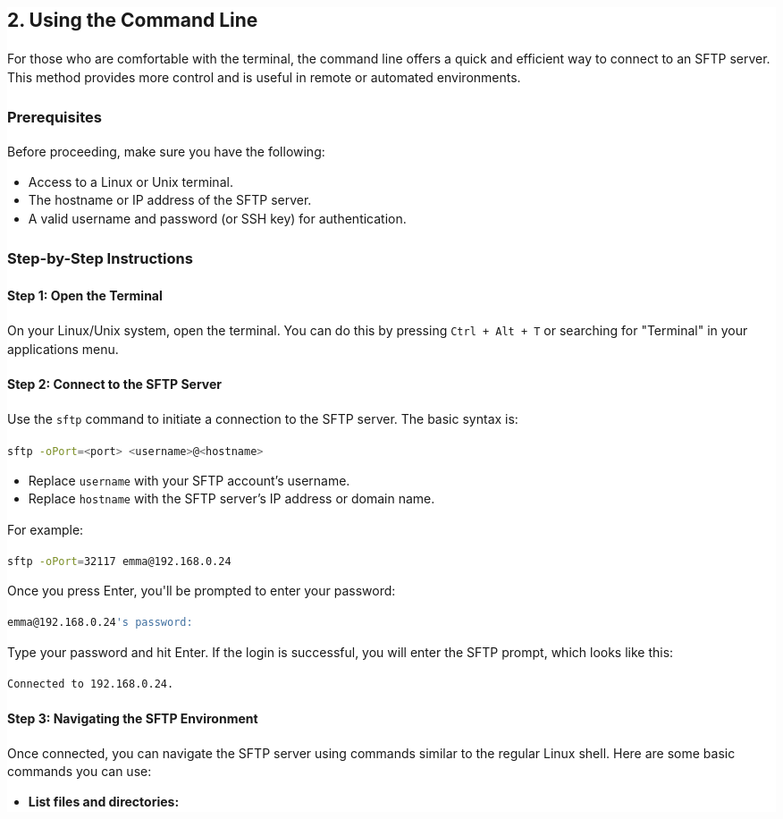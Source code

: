 ## 2. Using the Command Line

For those who are comfortable with the terminal, the command line offers a quick and efficient way to connect to an SFTP server. This method provides more control and is useful in remote or automated environments.

### Prerequisites

Before proceeding, make sure you have the following:

- Access to a Linux or Unix terminal.
- The hostname or IP address of the SFTP server.
- A valid username and password (or SSH key) for authentication.

### Step-by-Step Instructions

#### Step 1: Open the Terminal

On your Linux/Unix system, open the terminal. You can do this by pressing `Ctrl + Alt + T` or searching for "Terminal" in your applications menu.

#### Step 2: Connect to the SFTP Server

Use the `sftp` command to initiate a connection to the SFTP server. The basic syntax is:

```bash
sftp -oPort=<port> <username>@<hostname>
```

- Replace `username` with your SFTP account’s username.
- Replace `hostname` with the SFTP server’s IP address or domain name.

For example:

```bash
sftp -oPort=32117 emma@192.168.0.24
```

Once you press Enter, you'll be prompted to enter your password:

```bash
emma@192.168.0.24's password:
```

Type your password and hit Enter. If the login is successful, you will enter the SFTP prompt, which looks like this:

```bash
Connected to 192.168.0.24.
```

#### Step 3: Navigating the SFTP Environment

Once connected, you can navigate the SFTP server using commands similar to the regular Linux shell. Here are some basic commands you can use:

- **List files and directories:**
